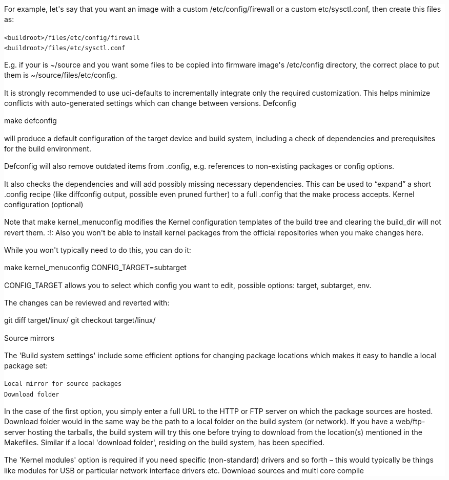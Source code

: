 For example, let's say that you want an image with a custom /etc/config/firewall or a custom etc/sysctl.conf, then create this files as:

    <buildroot>/files/etc/config/firewall
    <buildroot>/files/etc/sysctl.conf

E.g. if your <buildroot> is ~/source and you want some files to be copied into firmware image's /etc/config directory, the correct place to put them is ~/source/files/etc/config.

It is strongly recommended to use uci-defaults to incrementally integrate only the required customization. This helps minimize conflicts with auto-generated settings which can change between versions.
Defconfig

make defconfig

will produce a default configuration of the target device and build system, including a check of dependencies and prerequisites for the build environment.

Defconfig will also remove outdated items from .config, e.g. references to non-existing packages or config options.

It also checks the dependencies and will add possibly missing necessary dependencies. This can be used to “expand” a short .config recipe (like diffconfig output, possible even pruned further) to a full .config that the make process accepts.
Kernel configuration (optional)

Note that make kernel_menuconfig modifies the Kernel configuration templates of the build tree and clearing the build_dir will not revert them. :!: Also you won't be able to install kernel packages from the official repositories when you make changes here.

While you won't typically need to do this, you can do it:

make kernel_menuconfig CONFIG_TARGET=subtarget

CONFIG_TARGET allows you to select which config you want to edit, possible options: target, subtarget, env.

The changes can be reviewed and reverted with:

git diff target/linux/
git checkout target/linux/

Source mirrors

The 'Build system settings' include some efficient options for changing package locations which makes it easy to handle a local package set:

    Local mirror for source packages
    Download folder

In the case of the first option, you simply enter a full URL to the HTTP or FTP server on which the package sources are hosted. Download folder would in the same way be the path to a local folder on the build system (or network). If you have a web/ftp-server hosting the tarballs, the build system will try this one before trying to download from the location(s) mentioned in the Makefiles. Similar if a local 'download folder', residing on the build system, has been specified.

The 'Kernel modules' option is required if you need specific (non-standard) drivers and so forth – this would typically be things like modules for USB or particular network interface drivers etc.
Download sources and multi core compile
